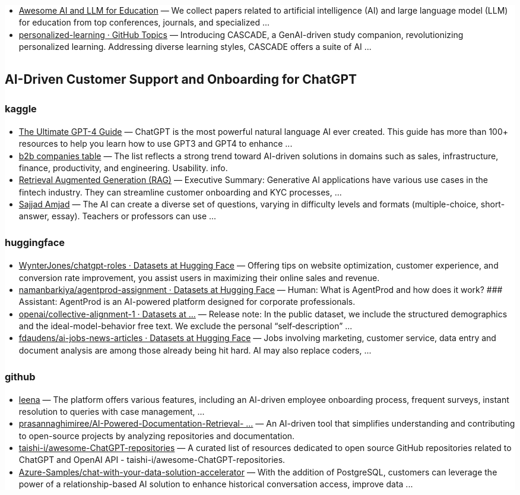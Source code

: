 - [Awesome AI and LLM for Education](https://github.com/GeminiLight/awesome-ai-llm4education) — We collect papers related to artificial intelligence (AI) and large language model (LLM) for education from top conferences, journals, and specialized ...
- [personalized-learning · GitHub Topics](https://github.com/topics/personalized-learning?o=desc&s=forks) — Introducing CASCADE, a GenAI-driven study companion, revolutionizing personalized learning. Addressing diverse learning styles, CASCADE offers a suite of AI ...

## AI-Driven Customer Support and Onboarding for ChatGPT
### kaggle
- [The Ultimate GPT-4 Guide](https://www.kaggle.com/code/hmthanh/the-ultimate-gpt-4-guide) — ChatGPT is the most powerful natural language AI ever created. This guide has more than 100+ resources to help you learn how to use GPT3 and GPT4 to enhance ...
- [b2b companies table](https://www.kaggle.com/datasets/mayuringle8890/b2b-companies-table) — The list reflects a strong trend toward AI-driven solutions in domains such as sales, infrastructure, finance, productivity, and engineering. Usability. info.
- [Retrieval Augmented Generation (RAG)](https://www.kaggle.com/code/harshsinghal/retrieval-augmented-generation-rag) — Executive Summary: Generative AI applications have various use cases in the fintech industry. They can streamline customer onboarding and KYC processes, ...
- [Sajjad Amjad](https://www.kaggle.com/sajjadamjad/discussion) — The AI can create a diverse set of questions, varying in difficulty levels and formats (multiple-choice, short-answer, essay). Teachers or professors can use ...
### huggingface
- [WynterJones/chatgpt-roles · Datasets at Hugging Face](https://huggingface.co/datasets/WynterJones/chatgpt-roles) — Offering tips on website optimization, customer experience, and conversion rate improvement, you assist users in maximizing their online sales and revenue.
- [namanbarkiya/agentprod-assignment · Datasets at Hugging Face](https://huggingface.co/datasets/namanbarkiya/agentprod-assignment) — Human: What is AgentProd and how does it work? ### Assistant: AgentProd is an AI-powered platform designed for corporate professionals.
- [openai/collective-alignment-1 · Datasets at ...](https://huggingface.co/datasets/openai/collective-alignment-1) — Release note: In the public dataset, we include the structured demographics and the ideal-model-behavior free text. We exclude the personal “self‑description” ...
- [fdaudens/ai-jobs-news-articles · Datasets at Hugging Face](https://huggingface.co/datasets/fdaudens/ai-jobs-news-articles) — Jobs involving marketing, customer service, data entry and document analysis are among those already being hit hard. AI may also replace coders, ...
### github
- [leena](https://gist.github.com/JavierSantanaNYC/a32ec38a0d799ed82d03a68289709fe9) — The platform offers various features, including an AI-driven employee onboarding process, frequent surveys, instant resolution to queries with case management, ...
- [prasannaghimiree/AI-Powered-Documentation-Retrieval- ...](https://github.com/prasannaghimiree/AI-Powered-Documentation-Retrieval-Assistant-for-Open-Source-Projects) — An AI-driven tool that simplifies understanding and contributing to open-source projects by analyzing repositories and documentation.
- [taishi-i/awesome-ChatGPT-repositories](https://github.com/taishi-i/awesome-ChatGPT-repositories) — A curated list of resources dedicated to open source GitHub repositories related to ChatGPT and OpenAI API - taishi-i/awesome-ChatGPT-repositories.
- [Azure-Samples/chat-with-your-data-solution-accelerator](https://github.com/Azure-Samples/chat-with-your-data-solution-accelerator) — With the addition of PostgreSQL, customers can leverage the power of a relationship-based AI solution to enhance historical conversation access, improve data ...

